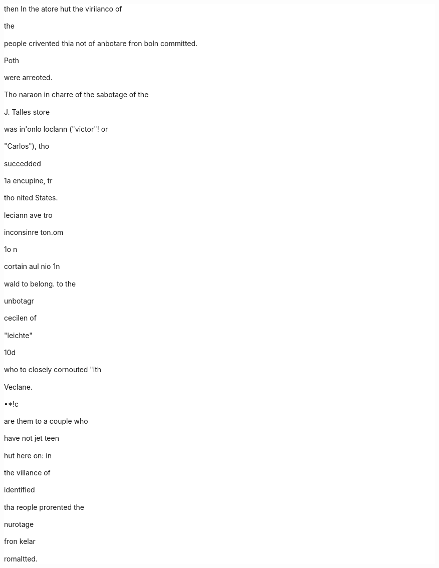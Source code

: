 then In the atore hut the virilanco of

the

people crivented thia not of anbotare fron boln committed.

Poth

were arreoted.

Tho naraon in charre of the sabotage of the

J. Talles store

was in'onlo loclann ("victor"! or

"Carlos"), tho

succedded

1a encupine, tr

tho nited States.

leciann ave tro

inconsinre ton.om

1o n

cortain aul nio 1n

wald to belong. to the

unbotagr

cecilen of

"leichte"

10d

who to closeiy cornouted "ith

Veclane.

•*!c

are them to a couple who

have not jet teen

hut here on: in

the villance of

identified

tha reople prorented the

nurotage

fron kelar

romaltted.
